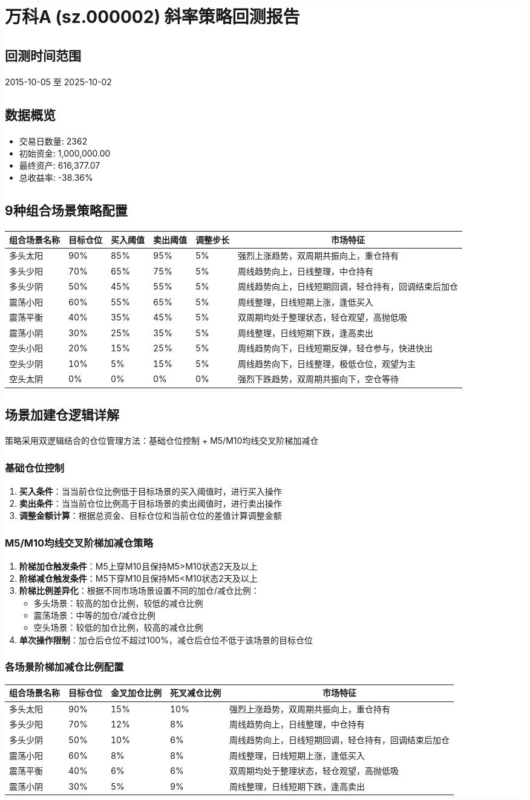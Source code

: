 ﻿# 万科A (sz.000002) 斜率策略回测报告

## 回测时间范围
2015-10-05 至 2025-10-02

## 数据概览
- 交易日数量: 2362
- 初始资金: 1,000,000.00
- 最终资产: 616,377.07
- 总收益率: -38.36%

## 9种组合场景策略配置
| 组合场景名称 | 目标仓位 | 买入阈值 | 卖出阈值 | 调整步长 | 市场特征 |
|------------|---------|---------|---------|---------|---------|
| 多头太阳 | 90% | 85% | 95% | 5% | 强烈上涨趋势，双周期共振向上，重仓持有 |
| 多头少阳 | 70% | 65% | 75% | 5% | 周线趋势向上，日线整理，中仓持有 |
| 多头少阴 | 50% | 45% | 55% | 5% | 周线趋势向上，日线短期回调，轻仓持有，回调结束后加仓 |
| 震荡小阳 | 60% | 55% | 65% | 5% | 周线整理，日线短期上涨，逢低买入 |
| 震荡平衡 | 40% | 35% | 45% | 5% | 双周期均处于整理状态，轻仓观望，高抛低吸 |
| 震荡小阴 | 30% | 25% | 35% | 5% | 周线整理，日线短期下跌，逢高卖出 |
| 空头小阳 | 20% | 15% | 25% | 5% | 周线趋势向下，日线短期反弹，轻仓参与，快进快出 |
| 空头少阴 | 10% | 5% | 15% | 5% | 周线趋势向下，日线整理，极低仓位，观望为主 |
| 空头太阴 | 0% | 0% | 0% | 0% | 强烈下跌趋势，双周期共振向下，空仓等待 |

## 场景加建仓逻辑详解
策略采用双逻辑结合的仓位管理方法：基础仓位控制 + M5/M10均线交叉阶梯加减仓

### 基础仓位控制
1. **买入条件**：当当前仓位比例低于目标场景的买入阈值时，进行买入操作
2. **卖出条件**：当当前仓位比例高于目标场景的卖出阈值时，进行卖出操作
3. **调整金额计算**：根据总资金、目标仓位和当前仓位的差值计算调整金额

### M5/M10均线交叉阶梯加减仓策略
1. **阶梯加仓触发条件**：M5上穿M10且保持M5>M10状态2天及以上
2. **阶梯减仓触发条件**：M5下穿M10且保持M5<M10状态2天及以上
3. **阶梯比例差异化**：根据不同市场场景设置不同的加仓/减仓比例：
   - 多头场景：较高的加仓比例，较低的减仓比例
   - 震荡场景：中等的加仓/减仓比例
   - 空头场景：较低的加仓比例，较高的减仓比例
4. **单次操作限制**：加仓后仓位不超过100%，减仓后仓位不低于该场景的目标仓位

### 各场景阶梯加减仓比例配置
| 组合场景名称 | 目标仓位 | 金叉加仓比例 | 死叉减仓比例 | 市场特征 |
|------------|---------|------------|------------|---------|
| 多头太阳 | 90% | 15% | 10% | 强烈上涨趋势，双周期共振向上，重仓持有 |
| 多头少阳 | 70% | 12% | 8% | 周线趋势向上，日线整理，中仓持有 |
| 多头少阴 | 50% | 10% | 6% | 周线趋势向上，日线短期回调，轻仓持有，回调结束后加仓 |
| 震荡小阳 | 60% | 8% | 8% | 周线整理，日线短期上涨，逢低买入 |
| 震荡平衡 | 40% | 6% | 6% | 双周期均处于整理状态，轻仓观望，高抛低吸 |
| 震荡小阴 | 30% | 5% | 9% | 周线整理，日线短期下跌，逢高卖出 |